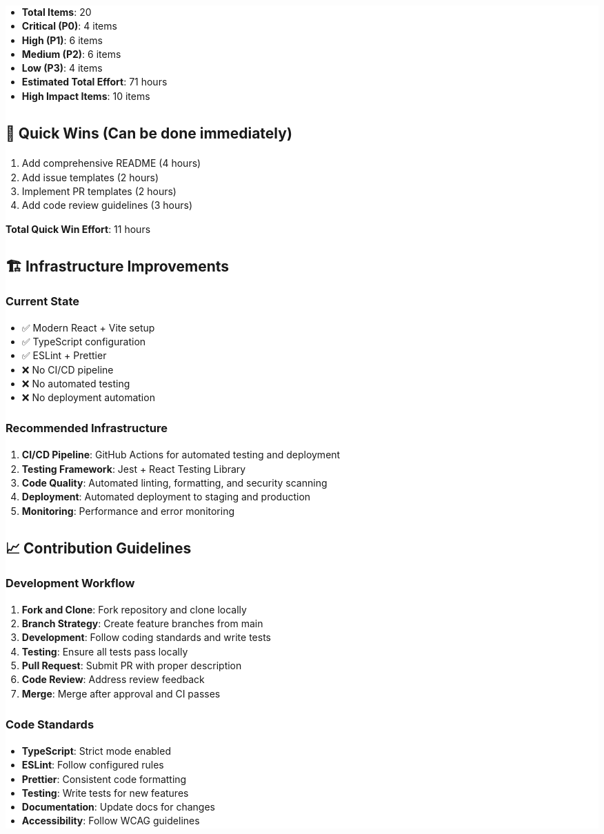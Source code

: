 - **Total Items**: 20
- **Critical (P0)**: 4 items
- **High (P1)**: 6 items  
- **Medium (P2)**: 6 items
- **Low (P3)**: 4 items
- **Estimated Total Effort**: 71 hours
- **High Impact Items**: 10 items

## 🎯 Quick Wins (Can be done immediately)

1. Add comprehensive README (4 hours)
2. Add issue templates (2 hours)
3. Implement PR templates (2 hours)
4. Add code review guidelines (3 hours)

**Total Quick Win Effort**: 11 hours

## 🏗️ Infrastructure Improvements

### Current State
- ✅ Modern React + Vite setup
- ✅ TypeScript configuration
- ✅ ESLint + Prettier
- ❌ No CI/CD pipeline
- ❌ No automated testing
- ❌ No deployment automation

### Recommended Infrastructure
1. **CI/CD Pipeline**: GitHub Actions for automated testing and deployment
2. **Testing Framework**: Jest + React Testing Library
3. **Code Quality**: Automated linting, formatting, and security scanning
4. **Deployment**: Automated deployment to staging and production
5. **Monitoring**: Performance and error monitoring

## 📈 Contribution Guidelines

### Development Workflow
1. **Fork and Clone**: Fork repository and clone locally
2. **Branch Strategy**: Create feature branches from main
3. **Development**: Follow coding standards and write tests
4. **Testing**: Ensure all tests pass locally
5. **Pull Request**: Submit PR with proper description
6. **Code Review**: Address review feedback
7. **Merge**: Merge after approval and CI passes

### Code Standards
- **TypeScript**: Strict mode enabled
- **ESLint**: Follow configured rules
- **Prettier**: Consistent code formatting
- **Testing**: Write tests for new features
- **Documentation**: Update docs for changes
- **Accessibility**: Follow WCAG guidelines
